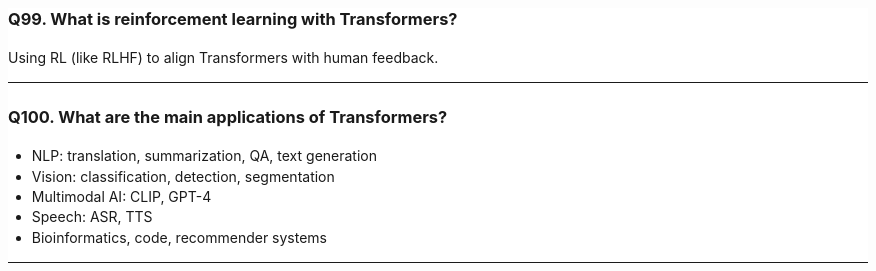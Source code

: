 ### Q99. What is reinforcement learning with Transformers?
Using RL (like RLHF) to align Transformers with human feedback.

---

### Q100. What are the main applications of Transformers?
- NLP: translation, summarization, QA, text generation  
- Vision: classification, detection, segmentation  
- Multimodal AI: CLIP, GPT-4  
- Speech: ASR, TTS  
- Bioinformatics, code, recommender systems  

---
